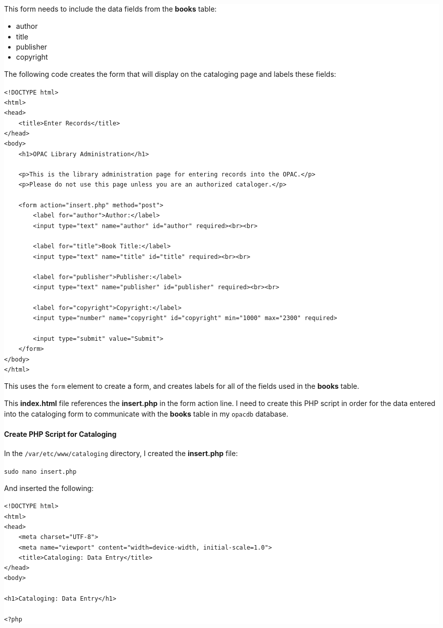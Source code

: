 This form needs to include the data fields from the **books** table: 
* author
* title
* publisher
* copyright

The following code creates the form that will display on the cataloging page and labels these fields:
```
<!DOCTYPE html>
<html>
<head>
    <title>Enter Records</title>
</head>
<body>
    <h1>OPAC Library Administration</h1>

    <p>This is the library administration page for entering records into the OPAC.</p>
    <p>Please do not use this page unless you are an authorized cataloger.</p>

    <form action="insert.php" method="post">
        <label for="author">Author:</label>
        <input type="text" name="author" id="author" required><br><br>

        <label for="title">Book Title:</label>
        <input type="text" name="title" id="title" required><br><br>

        <label for="publisher">Publisher:</label>
        <input type="text" name="publisher" id="publisher" required><br><br>

        <label for="copyright">Copyright:</label>
        <input type="number" name="copyright" id="copyright" min="1000" max="2300" required>

        <input type="submit" value="Submit">
    </form>
</body>
</html>
```
This uses the `form` element to create a form, and creates labels for all of the fields used in the __books__ table.

This __index.html__ file references the __insert.php__ in the form action line. I need to create this PHP script in order for the data entered into the cataloging form to communicate with the **books** table in my `opacdb` database. 


#### Create PHP Script for Cataloging

In the `/var/etc/www/cataloging` directory, I created the **insert.php** file:
```
sudo nano insert.php
```
And inserted the following:
```
<!DOCTYPE html>
<html>
<head>
    <meta charset="UTF-8">
    <meta name="viewport" content="width=device-width, initial-scale=1.0">
    <title>Cataloging: Data Entry</title>
</head>
<body>

<h1>Cataloging: Data Entry</h1>

<?php
```
